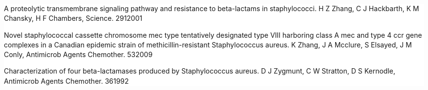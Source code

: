 A proteolytic transmembrane signaling pathway and resistance to beta-lactams in staphylococci. H Z Zhang, C J Hackbarth, K M Chansky, H F Chambers, Science. 2912001

Novel staphylococcal cassette chromosome mec type tentatively designated type VIII harboring class A mec and type 4 ccr gene complexes in a Canadian epidemic strain of methicillin-resistant Staphylococcus aureus. K Zhang, J A Mcclure, S Elsayed, J M Conly, Antimicrob Agents Chemother. 532009

Characterization of four beta-lactamases produced by Staphylococcus aureus. D J Zygmunt, C W Stratton, D S Kernodle, Antimicrob Agents Chemother. 361992